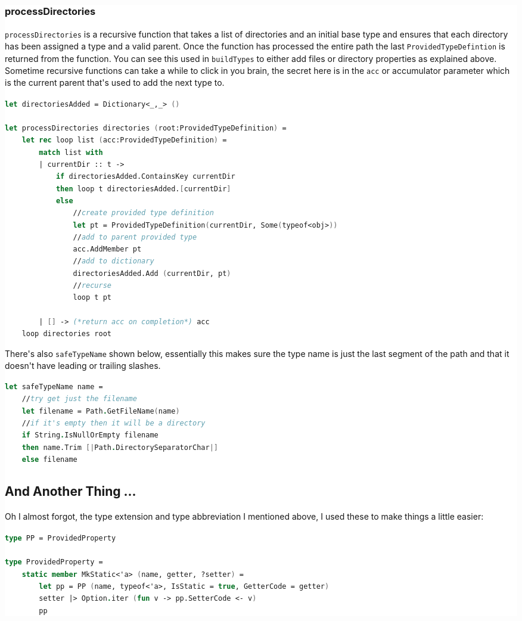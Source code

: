 ### processDirectories
`processDirectories` is a recursive function that takes a list of directories and an initial base type and ensures that each directory has been assigned a type and a valid parent.  Once the function has processed the entire path the last `ProvidedTypeDefintion` is returned from the function.  You can see this used in `buildTypes` to either add files or directory properties as explained above.  Sometime recursive functions can take a while to click in you brain, the secret here is in the `acc` or accumulator parameter which is the current parent that's used to add the next type to.  

```fsharp
let directoriesAdded = Dictionary<_,_> ()

let processDirectories directories (root:ProvidedTypeDefinition) =
    let rec loop list (acc:ProvidedTypeDefinition) =
        match list with
        | currentDir :: t ->
            if directoriesAdded.ContainsKey currentDir
            then loop t directoriesAdded.[currentDir]
            else
                //create provided type definition
                let pt = ProvidedTypeDefinition(currentDir, Some(typeof<obj>))
                //add to parent provided type
                acc.AddMember pt
                //add to dictionary
                directoriesAdded.Add (currentDir, pt)
                //recurse
                loop t pt

        | [] -> (*return acc on completion*) acc
    loop directories root
```

There's also `safeTypeName` shown below, essentially this makes sure the type name is just the last segment of the path and that it doesn't have leading or trailing slashes.  

```fsharp
let safeTypeName name =
    //try get just the filename
    let filename = Path.GetFileName(name)
    //if it's empty then it will be a directory
    if String.IsNullOrEmpty filename
    then name.Trim [|Path.DirectorySeparatorChar|]
    else filename
```

## And Another Thing ...

Oh I almost forgot, the type extension and type abbreviation I mentioned above, I used these to make things a little easier:  

```fsharp
type PP = ProvidedProperty

type ProvidedProperty =
    static member MkStatic<'a> (name, getter, ?setter) =
        let pp = PP (name, typeof<'a>, IsStatic = true, GetterCode = getter)
        setter |> Option.iter (fun v -> pp.SetterCode <- v)
        pp
```


[1]: http://www.h2g2.com
[2]: http://msdn.microsoft.com/en-us/library/hh156509.aspx
[3]: https://sharpcompress.codeplex.com
[4]: http://msdn.microsoft.com/en-us/library/dd233175.aspx
[5]: http://msdn.microsoft.com/en-us/library/dd233211.aspx
[6]: http://msdn.microsoft.com/en-us/library/dd233246.aspx
[7]: http://msdn.microsoft.com/en-us/library/dd233212.aspx
[8]: http://stackoverflow.com/questions/10161437/type-provider-providing-me-with-an-unsuported-constant-type-system-double-er